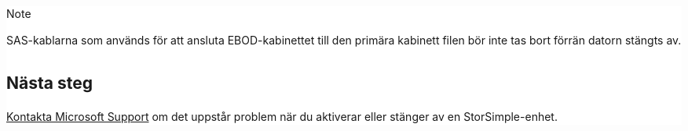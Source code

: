 > [!NOTE]
> SAS-kablarna som används för att ansluta EBOD-kabinettet till den primära kabinett filen bör inte tas bort förrän datorn stängts av.

## <a name="next-steps"></a>Nästa steg
[Kontakta Microsoft Support](storsimple-8000-contact-microsoft-support.md) om det uppstår problem när du aktiverar eller stänger av en StorSimple-enhet.

